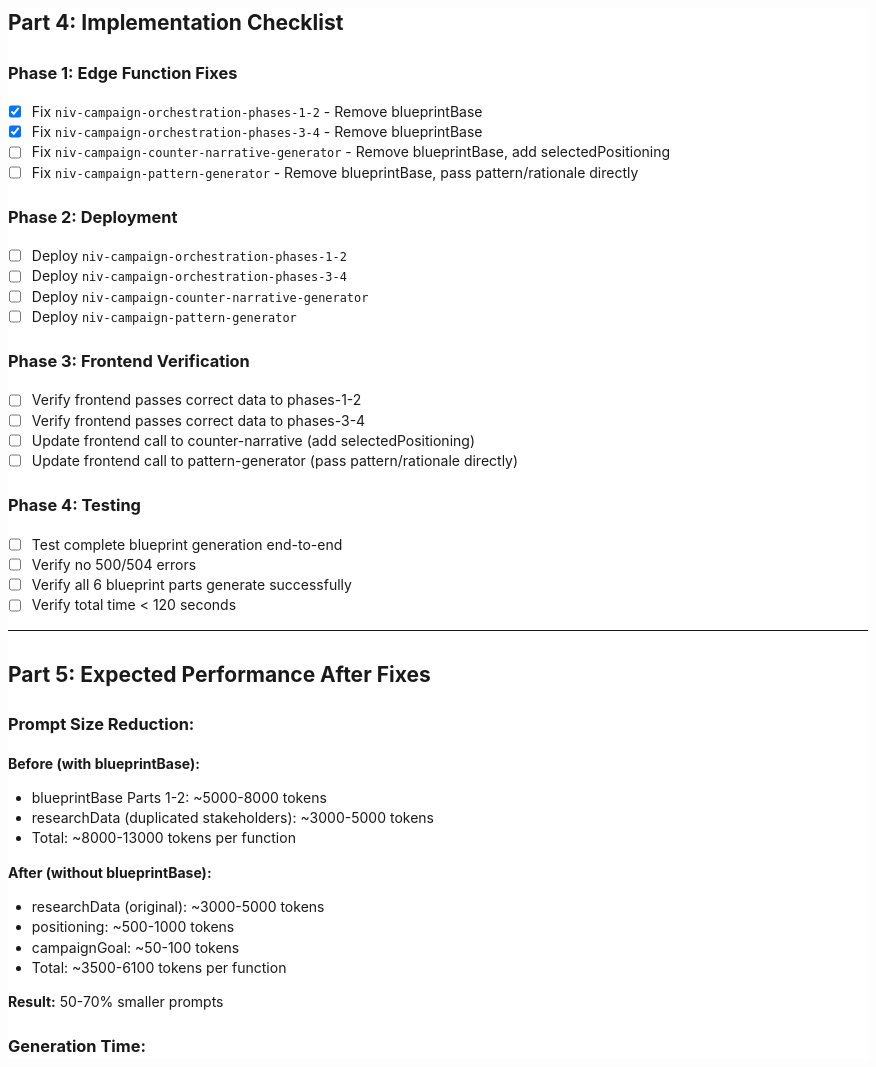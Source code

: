 
## Part 4: Implementation Checklist

### Phase 1: Edge Function Fixes

- [x] Fix `niv-campaign-orchestration-phases-1-2` - Remove blueprintBase
- [x] Fix `niv-campaign-orchestration-phases-3-4` - Remove blueprintBase
- [ ] Fix `niv-campaign-counter-narrative-generator` - Remove blueprintBase, add selectedPositioning
- [ ] Fix `niv-campaign-pattern-generator` - Remove blueprintBase, pass pattern/rationale directly

### Phase 2: Deployment

- [ ] Deploy `niv-campaign-orchestration-phases-1-2`
- [ ] Deploy `niv-campaign-orchestration-phases-3-4`
- [ ] Deploy `niv-campaign-counter-narrative-generator`
- [ ] Deploy `niv-campaign-pattern-generator`

### Phase 3: Frontend Verification

- [ ] Verify frontend passes correct data to phases-1-2
- [ ] Verify frontend passes correct data to phases-3-4
- [ ] Update frontend call to counter-narrative (add selectedPositioning)
- [ ] Update frontend call to pattern-generator (pass pattern/rationale directly)

### Phase 4: Testing

- [ ] Test complete blueprint generation end-to-end
- [ ] Verify no 500/504 errors
- [ ] Verify all 6 blueprint parts generate successfully
- [ ] Verify total time < 120 seconds

---

## Part 5: Expected Performance After Fixes

### Prompt Size Reduction:

**Before (with blueprintBase):**
- blueprintBase Parts 1-2: ~5000-8000 tokens
- researchData (duplicated stakeholders): ~3000-5000 tokens
- Total: ~8000-13000 tokens per function

**After (without blueprintBase):**
- researchData (original): ~3000-5000 tokens
- positioning: ~500-1000 tokens
- campaignGoal: ~50-100 tokens
- Total: ~3500-6100 tokens per function

**Result:** 50-70% smaller prompts

### Generation Time:
